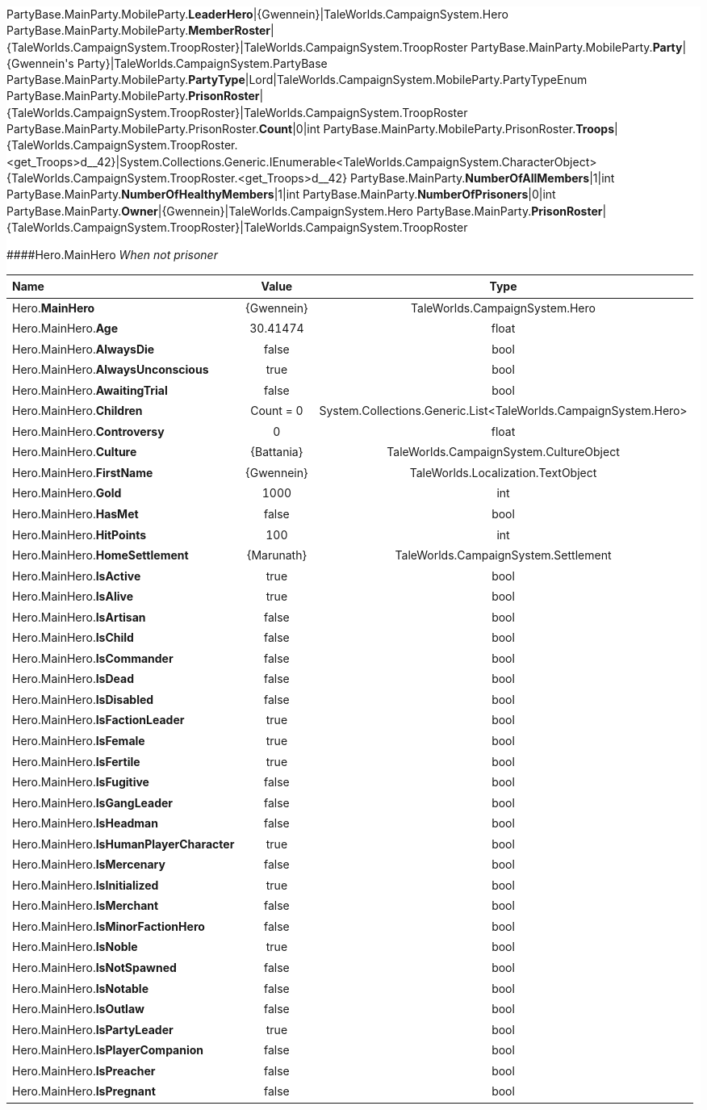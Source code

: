 PartyBase.MainParty.MobileParty.**LeaderHero**|{Gwennein}|TaleWorlds.CampaignSystem.Hero
PartyBase.MainParty.MobileParty.**MemberRoster**|{TaleWorlds.CampaignSystem.TroopRoster}|TaleWorlds.CampaignSystem.TroopRoster
PartyBase.MainParty.MobileParty.**Party**|{Gwennein's Party}|TaleWorlds.CampaignSystem.PartyBase
PartyBase.MainParty.MobileParty.**PartyType**|Lord|TaleWorlds.CampaignSystem.MobileParty.PartyTypeEnum
PartyBase.MainParty.MobileParty.**PrisonRoster**|{TaleWorlds.CampaignSystem.TroopRoster}|TaleWorlds.CampaignSystem.TroopRoster
PartyBase.MainParty.MobileParty.PrisonRoster.**Count**|0|int
PartyBase.MainParty.MobileParty.PrisonRoster.**Troops**|{TaleWorlds.CampaignSystem.TroopRoster.<get_Troops>d__42}|System.Collections.Generic.IEnumerable<TaleWorlds.CampaignSystem.CharacterObject> {TaleWorlds.CampaignSystem.TroopRoster.<get_Troops>d__42}
PartyBase.MainParty.**NumberOfAllMembers**|1|int
PartyBase.MainParty.**NumberOfHealthyMembers**|1|int
PartyBase.MainParty.**NumberOfPrisoners**|0|int
PartyBase.MainParty.**Owner**|{Gwennein}|TaleWorlds.CampaignSystem.Hero
PartyBase.MainParty.**PrisonRoster**|{TaleWorlds.CampaignSystem.TroopRoster}|TaleWorlds.CampaignSystem.TroopRoster


####Hero.MainHero
*When not prisoner*

 Name|Value|Type  
:-|:-:|:-:
Hero.**MainHero**|{Gwennein}|TaleWorlds.CampaignSystem.Hero
Hero.MainHero.**Age**|30.41474|float
Hero.MainHero.**AlwaysDie**|false|bool
Hero.MainHero.**AlwaysUnconscious**|true|bool
Hero.MainHero.**AwaitingTrial**|false|bool
Hero.MainHero.**Children**|Count = 0|System.Collections.Generic.List<TaleWorlds.CampaignSystem.Hero>
Hero.MainHero.**Controversy**|0|float
Hero.MainHero.**Culture**|{Battania}|TaleWorlds.CampaignSystem.CultureObject
Hero.MainHero.**FirstName**|{Gwennein}|TaleWorlds.Localization.TextObject
Hero.MainHero.**Gold**|1000|int
Hero.MainHero.**HasMet**|false|bool
Hero.MainHero.**HitPoints**|100|int
Hero.MainHero.**HomeSettlement**|{Marunath}|TaleWorlds.CampaignSystem.Settlement
Hero.MainHero.**IsActive**|true|bool
Hero.MainHero.**IsAlive**|true|bool
Hero.MainHero.**IsArtisan**|false|bool
Hero.MainHero.**IsChild**|false|bool
Hero.MainHero.**IsCommander**|false|bool
Hero.MainHero.**IsDead**|false|bool
Hero.MainHero.**IsDisabled**|false|bool
Hero.MainHero.**IsFactionLeader**|true|bool
Hero.MainHero.**IsFemale**|true|bool
Hero.MainHero.**IsFertile**|true|bool
Hero.MainHero.**IsFugitive**|false|bool
Hero.MainHero.**IsGangLeader**|false|bool
Hero.MainHero.**IsHeadman**|false|bool
Hero.MainHero.**IsHumanPlayerCharacter**|true|bool
Hero.MainHero.**IsMercenary**|false|bool
Hero.MainHero.**IsInitialized**|true|bool
Hero.MainHero.**IsMerchant**|false|bool
Hero.MainHero.**IsMinorFactionHero**|false|bool
Hero.MainHero.**IsNoble**|true|bool
Hero.MainHero.**IsNotSpawned**|false|bool
Hero.MainHero.**IsNotable**|false|bool
Hero.MainHero.**IsOutlaw**|false|bool
Hero.MainHero.**IsPartyLeader**|true|bool
Hero.MainHero.**IsPlayerCompanion**|false|bool
Hero.MainHero.**IsPreacher**|false|bool
Hero.MainHero.**IsPregnant**|false|bool